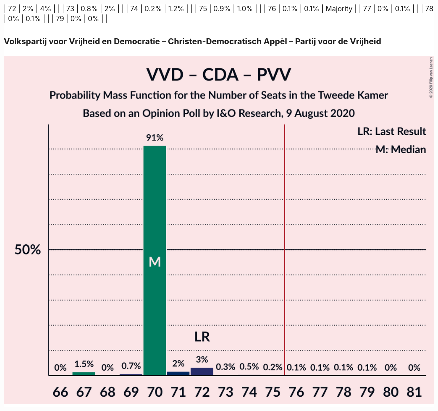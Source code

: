 | 72 | 2% | 4% |  |
| 73 | 0.8% | 2% |  |
| 74 | 0.2% | 1.2% |  |
| 75 | 0.9% | 1.0% |  |
| 76 | 0.1% | 0.1% | Majority |
| 77 | 0% | 0.1% |  |
| 78 | 0% | 0.1% |  |
| 79 | 0% | 0% |  |

### Volkspartij voor Vrijheid en Democratie – Christen-Democratisch Appèl – Partij voor de Vrijheid

![Graph with seats probability mass function not yet produced](2020-08-09-IOResearch-coalitions-seats-pmf-vvd–cda–pvv.png "Seats Probability Mass Function")
